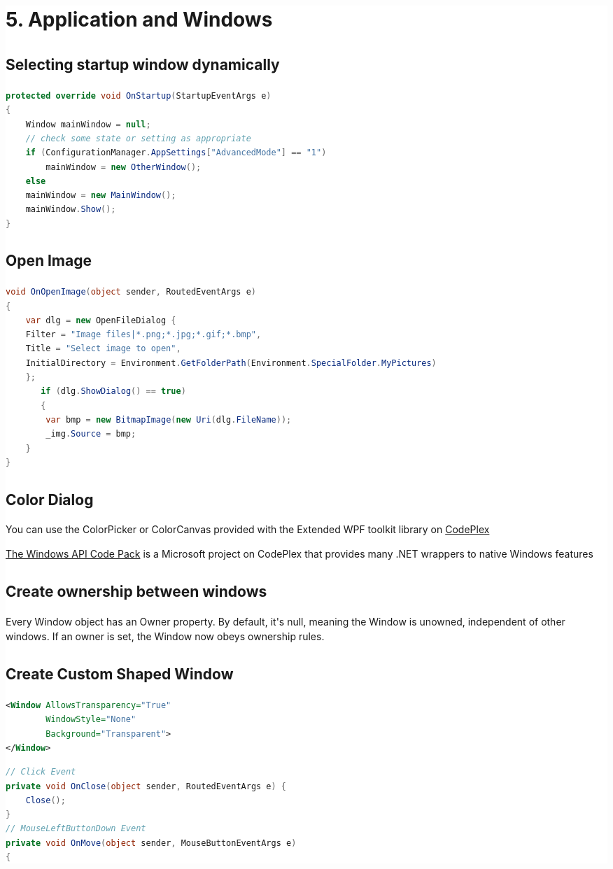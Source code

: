 # 5. Application and Windows

## Selecting startup window dynamically

```csharp
protected override void OnStartup(StartupEventArgs e)
{
	Window mainWindow = null;
	// check some state or setting as appropriate
	if (ConfigurationManager.AppSettings["AdvancedMode"] == "1")
		mainWindow = new OtherWindow();
	else
	mainWindow = new MainWindow();
	mainWindow.Show();
}
```

## Open Image
```csharp
void OnOpenImage(object sender, RoutedEventArgs e)
{
	var dlg = new OpenFileDialog {
	Filter = "Image files|*.png;*.jpg;*.gif;*.bmp",
	Title = "Select image to open",
	InitialDirectory = Environment.GetFolderPath(Environment.SpecialFolder.MyPictures)
	};
       if (dlg.ShowDialog() == true)
       {
		var bmp = new BitmapImage(new Uri(dlg.FileName));
		_img.Source = bmp;
	}
}
```

## Color Dialog
You can use the ColorPicker or ColorCanvas provided with the Extended WPF toolkit library on [CodePlex](http://wpftoolkit.codeplex.com/)

[The Windows API Code Pack](http://archive.msdn.microsoft.com/WindowsAPICodePack) is a Microsoft project on CodePlex that provides many .NET wrappers to native Windows features

## Create ownership between windows

Every Window object has an Owner property. By default, it's null, meaning the Window is unowned, independent of other windows. If an owner is set, the Window now obeys ownership rules.

## Create Custom Shaped Window

```xml
<Window AllowsTransparency="True" 
		WindowStyle="None" 
		Background="Transparent">
</Window>
```
```csharp
// Click Event
private void OnClose(object sender, RoutedEventArgs e) {
	Close();
}
// MouseLeftButtonDown Event
private void OnMove(object sender, MouseButtonEventArgs e)
{
```